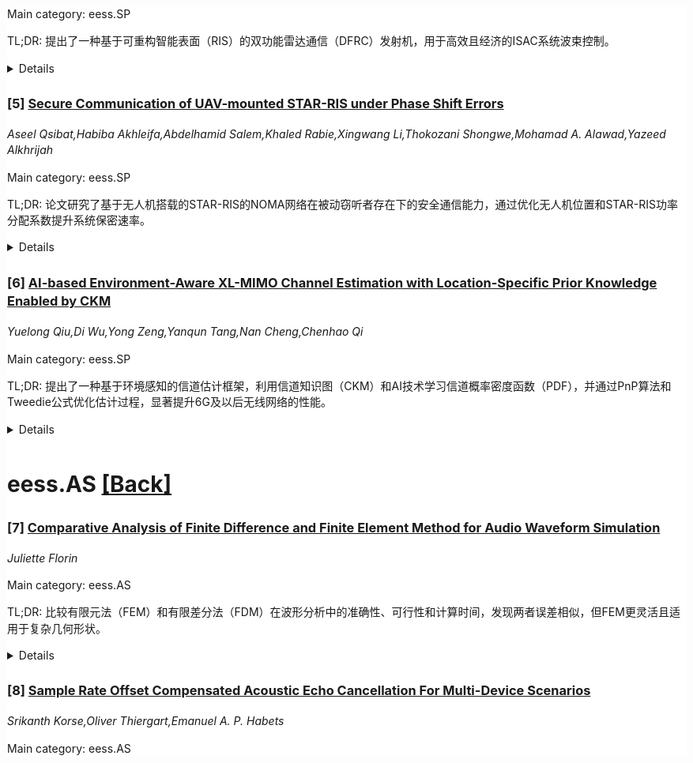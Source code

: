 Main category: eess.SP

TL;DR: 提出了一种基于可重构智能表面（RIS）的双功能雷达通信（DFRC）发射机，用于高效且经济的ISAC系统波束控制。


<details><summary>Details</summary></details>


### [5] [Secure Communication of UAV-mounted STAR-RIS under Phase Shift Errors](https://arxiv.org/abs/2507.06048)
*Aseel Qsibat,Habiba Akhleifa,Abdelhamid Salem,Khaled Rabie,Xingwang Li,Thokozani Shongwe,Mohamad A. Alawad,Yazeed Alkhrijah*

Main category: eess.SP

TL;DR: 论文研究了基于无人机搭载的STAR-RIS的NOMA网络在被动窃听者存在下的安全通信能力，通过优化无人机位置和STAR-RIS功率分配系数提升系统保密速率。


<details><summary>Details</summary></details>


### [6] [AI-based Environment-Aware XL-MIMO Channel Estimation with Location-Specific Prior Knowledge Enabled by CKM](https://arxiv.org/abs/2507.06066)
*Yuelong Qiu,Di Wu,Yong Zeng,Yanqun Tang,Nan Cheng,Chenhao Qi*

Main category: eess.SP

TL;DR: 提出了一种基于环境感知的信道估计框架，利用信道知识图（CKM）和AI技术学习信道概率密度函数（PDF），并通过PnP算法和Tweedie公式优化估计过程，显著提升6G及以后无线网络的性能。


<details><summary>Details</summary></details>


<div id='eess.AS'></div>

# eess.AS [[Back]](#toc)

### [7] [Comparative Analysis of Finite Difference and Finite Element Method for Audio Waveform Simulation](https://arxiv.org/abs/2507.05396)
*Juliette Florin*

Main category: eess.AS

TL;DR: 比较有限元法（FEM）和有限差分法（FDM）在波形分析中的准确性、可行性和计算时间，发现两者误差相似，但FEM更灵活且适用于复杂几何形状。


<details><summary>Details</summary></details>


### [8] [Sample Rate Offset Compensated Acoustic Echo Cancellation For Multi-Device Scenarios](https://arxiv.org/abs/2507.05399)
*Srikanth Korse,Oliver Thiergart,Emanuel A. P. Habets*

Main category: eess.AS

